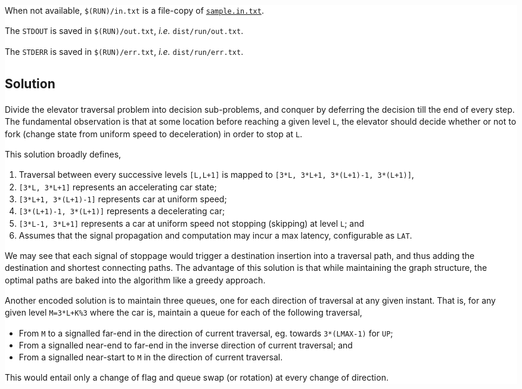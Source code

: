 When not available, `$(RUN)/in.txt` is a file-copy of
[`sample.in.txt`](./sample.in.txt).

The `STDOUT` is saved in `$(RUN)/out.txt`, *i.e.*
`dist/run/out.txt`.

The `STDERR` is saved in `$(RUN)/err.txt`, *i.e.*
`dist/run/err.txt`.

## Solution ##

Divide the elevator traversal problem into decision
sub-problems, and conquer by deferring the decision
till the end of every step.  The fundamental
observation is that at some location before reaching a
given level `L`, the elevator should decide whether or
not to fork (change state from uniform speed to
deceleration) in order to stop at `L`.

This solution broadly defines,
1. Traversal between every successive levels `[L,L+1]`
  is mapped to `[3*L, 3*L+1, 3*(L+1)-1, 3*(L+1)]`,
2. `[3*L, 3*L+1]` represents an accelerating car
     state;
3. `[3*L+1, 3*(L+1)-1]` represents car at uniform
     speed;
4. `[3*(L+1)-1, 3*(L+1)]` represents a decelerating
     car;
5. `[3*L-1, 3*L+1]` represents a car at uniform speed
   not stopping (skipping) at level `L`; and
6. Assumes that the signal propagation and computation
   may incur a max latency, configurable as `LAT`.
  
We may see that each signal of stoppage would trigger a
destination insertion into a traversal path, and thus
adding the destination and shortest connecting paths.
The advantage of this solution is that while
maintaining the graph structure, the optimal paths are
baked into the algorithm like a greedy approach.

Another encoded solution is to maintain three queues,
one for each direction of traversal at any given
instant.  That is, for any given level `M=3*L+K%3`
where the car is, maintain a queue for each of the
following traversal,
+ From `M` to a signalled far-end in the direction of
  current traversal, eg. towards `3*(LMAX-1)` for `UP`;
+ From a signalled near-end to far-end in the inverse
  direction of current traversal; and 
+ From a signalled near-start to `M` in the direction
  of current traversal.

This would entail only a change of flag and queue swap
(or rotation) at every change of direction.
